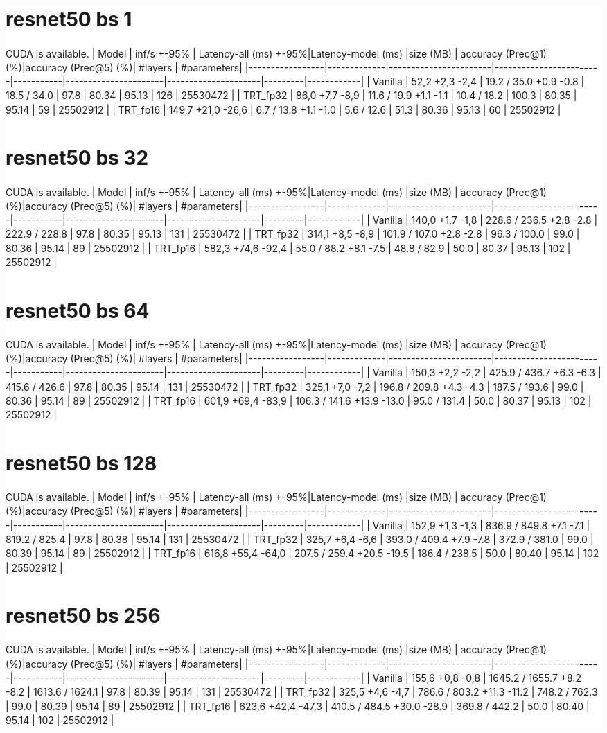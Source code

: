 # resnet50 bs 1
 
CUDA is available.
|  Model          | inf/s +-95% | Latency-all (ms) +-95%|Latency-model (ms) |size (MB)  | accuracy (Prec@1) (%)|accuracy (Prec@5) (%)| #layers | #parameters|
|-----------------|-------------|-----------------------|------------------------|-----------|----------------------|---------------------|---------|------------|
| Vanilla         |  52,2  +2,3 -2,4 |  19.2 / 35.0    +0.9 -0.8 |   18.5 / 34.0    |  97.8      | 80.34                | 95.13               | 126     | 25530472   |
| TRT_fp32        |  86,0  +7,7 -8,9 |  11.6 / 19.9    +1.1 -1.1 |   10.4 / 18.2    |  100.3     | 80.35                | 95.14               | 59      | 25502912   |
| TRT_fp16        |  149,7  +21,0 -26,6 |   6.7 / 13.8    +1.1 -1.0 |    5.6 / 12.6    |  51.3      | 80.36                | 95.13               | 60      | 25502912   |
 
# resnet50 bs 32
 
CUDA is available.
|  Model          | inf/s +-95% | Latency-all (ms) +-95%|Latency-model (ms) |size (MB)  | accuracy (Prec@1) (%)|accuracy (Prec@5) (%)| #layers | #parameters|
|-----------------|-------------|-----------------------|------------------------|-----------|----------------------|---------------------|---------|------------|
| Vanilla         |  140,0  +1,7 -1,8 | 228.6 / 236.5   +2.8 -2.8 |  222.9 / 228.8   |  97.8      | 80.35                | 95.13               | 131     | 25530472   |
| TRT_fp32        |  314,1  +8,5 -8,9 | 101.9 / 107.0   +2.8 -2.8 |   96.3 / 100.0   |  99.0      | 80.36                | 95.14               | 89      | 25502912   |
| TRT_fp16        |  582,3  +74,6 -92,4 |  55.0 / 88.2    +8.1 -7.5 |   48.8 / 82.9    |  50.0      | 80.37                | 95.13               | 102     | 25502912   |
 
# resnet50 bs 64
 
CUDA is available.
|  Model          | inf/s +-95% | Latency-all (ms) +-95%|Latency-model (ms) |size (MB)  | accuracy (Prec@1) (%)|accuracy (Prec@5) (%)| #layers | #parameters|
|-----------------|-------------|-----------------------|------------------------|-----------|----------------------|---------------------|---------|------------|
| Vanilla         |  150,3  +2,2 -2,2 | 425.9 / 436.7   +6.3 -6.3 |  415.6 / 426.6   |  97.8      | 80.35                | 95.14               | 131     | 25530472   |
| TRT_fp32        |  325,1  +7,0 -7,2 | 196.8 / 209.8   +4.3 -4.3 |  187.5 / 193.6   |  99.0      | 80.36                | 95.14               | 89      | 25502912   |
| TRT_fp16        |  601,9  +69,4 -83,9 | 106.3 / 141.6   +13.9 -13.0 |   95.0 / 131.4   |  50.0      | 80.37                | 95.13               | 102     | 25502912   |
 
# resnet50 bs 128
 
CUDA is available.
|  Model          | inf/s +-95% | Latency-all (ms) +-95%|Latency-model (ms) |size (MB)  | accuracy (Prec@1) (%)|accuracy (Prec@5) (%)| #layers | #parameters|
|-----------------|-------------|-----------------------|------------------------|-----------|----------------------|---------------------|---------|------------|
| Vanilla         |  152,9  +1,3 -1,3 | 836.9 / 849.8   +7.1 -7.1 |  819.2 / 825.4   |  97.8      | 80.38                | 95.14               | 131     | 25530472   |
| TRT_fp32        |  325,7  +6,4 -6,6 | 393.0 / 409.4   +7.9 -7.8 |  372.9 / 381.0   |  99.0      | 80.39                | 95.14               | 89      | 25502912   |
| TRT_fp16        |  616,8  +55,4 -64,0 | 207.5 / 259.4   +20.5 -19.5 |  186.4 / 238.5   |  50.0      | 80.40                | 95.14               | 102     | 25502912   |
 
# resnet50 bs 256
 
CUDA is available.
|  Model          | inf/s +-95% | Latency-all (ms) +-95%|Latency-model (ms) |size (MB)  | accuracy (Prec@1) (%)|accuracy (Prec@5) (%)| #layers | #parameters|
|-----------------|-------------|-----------------------|------------------------|-----------|----------------------|---------------------|---------|------------|
| Vanilla         |  155,6  +0,8 -0,8 | 1645.2 / 1655.7  +8.2 -8.2 | 1613.6 / 1624.1  |  97.8      | 80.39                | 95.14               | 131     | 25530472   |
| TRT_fp32        |  325,5  +4,6 -4,7 | 786.6 / 803.2   +11.3 -11.2 |  748.2 / 762.3   |  99.0      | 80.39                | 95.14               | 89      | 25502912   |
| TRT_fp16        |  623,6  +42,4 -47,3 | 410.5 / 484.5   +30.0 -28.9 |  369.8 / 442.2   |  50.0      | 80.40                | 95.14               | 102     | 25502912   |
 